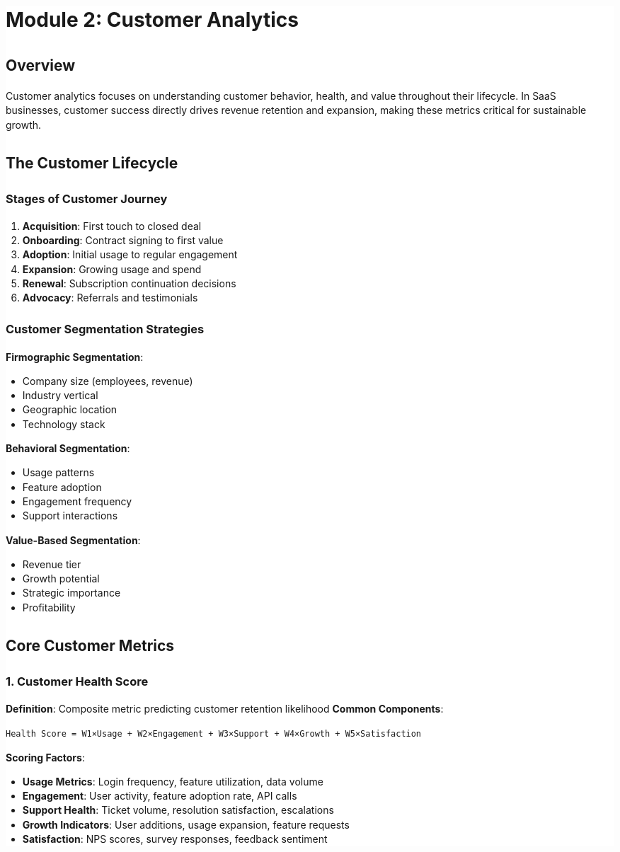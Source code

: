 # Module 2: Customer Analytics

## Overview

Customer analytics focuses on understanding customer behavior, health, and value throughout their lifecycle. In SaaS businesses, customer success directly drives revenue retention and expansion, making these metrics critical for sustainable growth.

## The Customer Lifecycle

### Stages of Customer Journey

1. **Acquisition**: First touch to closed deal
2. **Onboarding**: Contract signing to first value
3. **Adoption**: Initial usage to regular engagement
4. **Expansion**: Growing usage and spend
5. **Renewal**: Subscription continuation decisions
6. **Advocacy**: Referrals and testimonials

### Customer Segmentation Strategies

**Firmographic Segmentation**:
- Company size (employees, revenue)
- Industry vertical
- Geographic location
- Technology stack

**Behavioral Segmentation**:
- Usage patterns
- Feature adoption
- Engagement frequency
- Support interactions

**Value-Based Segmentation**:
- Revenue tier
- Growth potential
- Strategic importance
- Profitability

## Core Customer Metrics

### 1. Customer Health Score

**Definition**: Composite metric predicting customer retention likelihood
**Common Components**:
```
Health Score = W1×Usage + W2×Engagement + W3×Support + W4×Growth + W5×Satisfaction
```

**Scoring Factors**:
- **Usage Metrics**: Login frequency, feature utilization, data volume
- **Engagement**: User activity, feature adoption rate, API calls
- **Support Health**: Ticket volume, resolution satisfaction, escalations
- **Growth Indicators**: User additions, usage expansion, feature requests
- **Satisfaction**: NPS scores, survey responses, feedback sentiment
